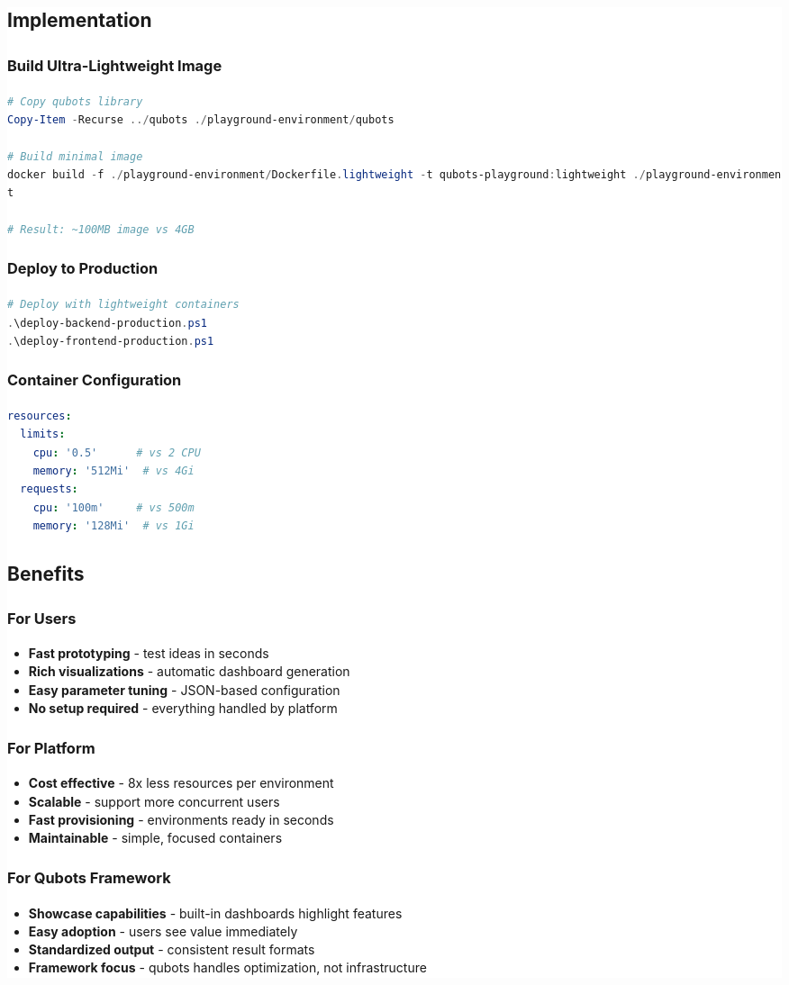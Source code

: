 ## Implementation

### Build Ultra-Lightweight Image

```powershell
# Copy qubots library
Copy-Item -Recurse ../qubots ./playground-environment/qubots

# Build minimal image
docker build -f ./playground-environment/Dockerfile.lightweight -t qubots-playground:lightweight ./playground-environment

# Result: ~100MB image vs 4GB
```

### Deploy to Production

```powershell
# Deploy with lightweight containers
.\deploy-backend-production.ps1
.\deploy-frontend-production.ps1
```

### Container Configuration

```yaml
resources:
  limits:
    cpu: '0.5'      # vs 2 CPU
    memory: '512Mi'  # vs 4Gi
  requests:
    cpu: '100m'     # vs 500m
    memory: '128Mi'  # vs 1Gi
```

## Benefits

### **For Users**
- **Fast prototyping** - test ideas in seconds
- **Rich visualizations** - automatic dashboard generation
- **Easy parameter tuning** - JSON-based configuration
- **No setup required** - everything handled by platform

### **For Platform**
- **Cost effective** - 8x less resources per environment
- **Scalable** - support more concurrent users
- **Fast provisioning** - environments ready in seconds
- **Maintainable** - simple, focused containers

### **For Qubots Framework**
- **Showcase capabilities** - built-in dashboards highlight features
- **Easy adoption** - users see value immediately
- **Standardized output** - consistent result formats
- **Framework focus** - qubots handles optimization, not infrastructure
